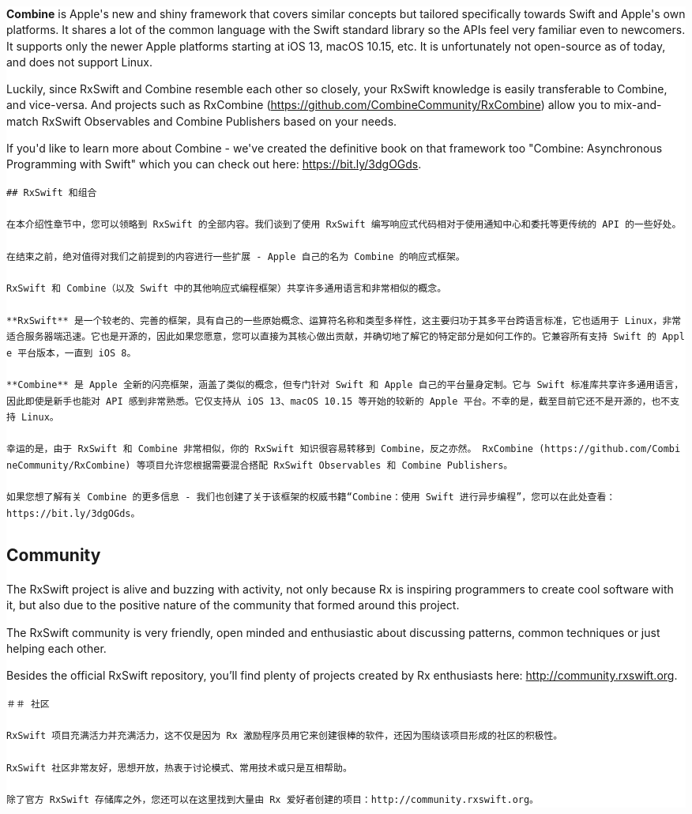 **Combine** is Apple's new and shiny framework that covers similar concepts but tailored specifically towards Swift and Apple's own platforms. It shares a lot of the common language with the Swift standard library so the APIs feel very familiar even to newcomers. It supports only the newer Apple platforms starting at iOS 13, macOS 10.15, etc. It is unfortunately not open-source as of today, and does not support Linux.

Luckily, since RxSwift and Combine resemble each other so closely, your RxSwift knowledge is easily transferable to Combine, and vice-versa. And projects such as RxCombine (https://github.com/CombineCommunity/RxCombine) allow you to mix-and-match RxSwift Observables and Combine Publishers based on your needs.

If you'd like to learn more about Combine - we've created the definitive book on that framework too "Combine: Asynchronous Programming with Swift" which you can check out here:
https://bit.ly/3dgOGds.

```apl
## RxSwift 和组合

在本介绍性章节中，您可以领略到 RxSwift 的全部内容。我们谈到了使用 RxSwift 编写响应式代码相对于使用通知中心和委托等更传统的 API 的一些好处。

在结束之前，绝对值得对我们之前提到的内容进行一些扩展 - Apple 自己的名为 Combine 的响应式框架。

RxSwift 和 Combine（以及 Swift 中的其他响应式编程框架）共享许多通用语言和非常相似的概念。

**RxSwift** 是一个较老的、完善的框架，具有自己的一些原始概念、运算符名称和类型多样性，这主要归功于其多平台跨语言标准，它也适用于 Linux，非常适合服务器端迅速。它也是开源的，因此如果您愿意，您可以直接为其核心做出贡献，并确切地了解它的特定部分是如何工作的。它兼容所有支持 Swift 的 Apple 平台版本，一直到 iOS 8。

**Combine** 是 Apple 全新的闪亮框架，涵盖了类似的概念，但专门针对 Swift 和 Apple 自己的平台量身定制。它与 Swift 标准库共享许多通用语言，因此即使是新手也能对 API 感到非常熟悉。它仅支持从 iOS 13、macOS 10.15 等开始的较新的 Apple 平台。不幸的是，截至目前它还不是开源的，也不支持 Linux。

幸运的是，由于 RxSwift 和 Combine 非常相似，你的 RxSwift 知识很容易转移到 Combine，反之亦然。 RxCombine (https://github.com/CombineCommunity/RxCombine) 等项目允许您根据需要混合搭配 RxSwift Observables 和 Combine Publishers。

如果您想了解有关 Combine 的更多信息 - 我们也创建了关于该框架的权威书籍“Combine：使用 Swift 进行异步编程”，您可以在此处查看：
https://bit.ly/3dgOGds。
```



## Community

The RxSwift project is alive and buzzing with activity, not only because Rx is inspiring programmers to create cool software with it, but also due to the positive nature of the community that formed around this project.

The RxSwift community is very friendly, open minded and enthusiastic about discussing patterns, common techniques or just helping each other.

Besides the official RxSwift repository, you’ll find plenty of projects created by Rx enthusiasts here: http://community.rxswift.org.

```apl
＃＃ 社区

RxSwift 项目充满活力并充满活力，这不仅是因为 Rx 激励程序员用它来创建很棒的软件，还因为围绕该项目形成的社区的积极性。

RxSwift 社区非常友好，思想开放，热衷于讨论模式、常用技术或只是互相帮助。

除了官方 RxSwift 存储库之外，您还可以在这里找到大量由 Rx 爱好者创建的项目：http://community.rxswift.org。
```
